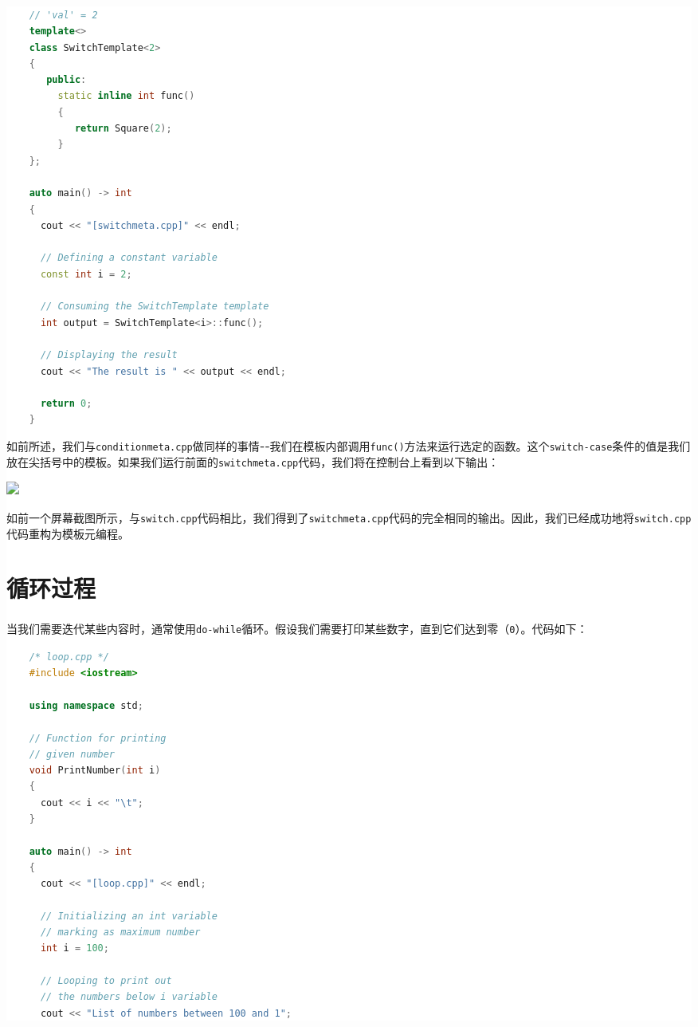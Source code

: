 ```cpp
    // 'val' = 2
    template<>
    class SwitchTemplate<2>
    {
       public:
         static inline int func()
         {
            return Square(2);
         }
    };

    auto main() -> int
    {
      cout << "[switchmeta.cpp]" << endl;

      // Defining a constant variable
      const int i = 2;

      // Consuming the SwitchTemplate template
      int output = SwitchTemplate<i>::func();

      // Displaying the result
      cout << "The result is " << output << endl;

      return 0;
    }

```

如前所述，我们与`conditionmeta.cpp`做同样的事情--我们在模板内部调用`func()`方法来运行选定的函数。这个`switch-case`条件的值是我们放在尖括号中的模板。如果我们运行前面的`switchmeta.cpp`代码，我们将在控制台上看到以下输出：

![](img/eeb896aa-2598-4995-b3b0-bbb61386f762.png)

如前一个屏幕截图所示，与`switch.cpp`代码相比，我们得到了`switchmeta.cpp`代码的完全相同的输出。因此，我们已经成功地将`switch.cpp`代码重构为模板元编程。

# 循环过程

当我们需要迭代某些内容时，通常使用`do-while`循环。假设我们需要打印某些数字，直到它们达到零（`0`）。代码如下：

```cpp
    /* loop.cpp */
    #include <iostream>

    using namespace std;

    // Function for printing
    // given number
    void PrintNumber(int i)
    {
      cout << i << "\t";
    }

    auto main() -> int
    {
      cout << "[loop.cpp]" << endl;

      // Initializing an int variable
      // marking as maximum number
      int i = 100;

      // Looping to print out
      // the numbers below i variable
      cout << "List of numbers between 100 and 1";
```